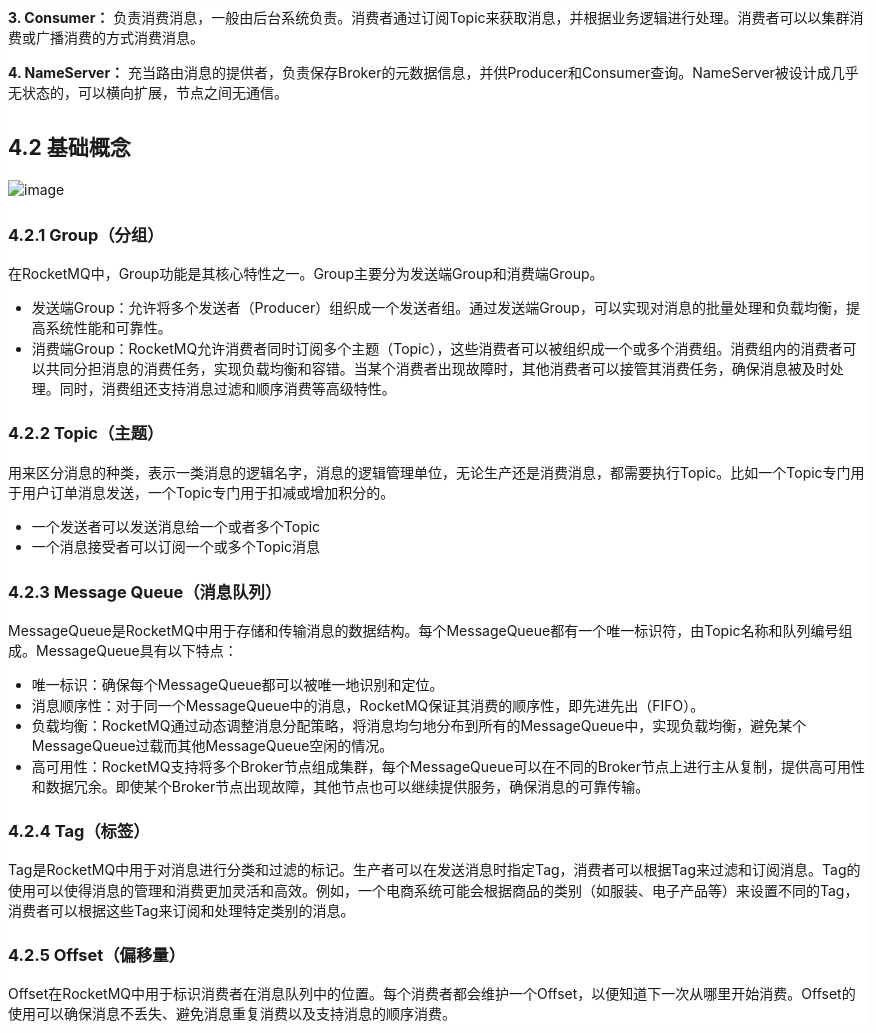
**3\. Consumer：**
负责消费消息，一般由后台系统负责。消费者通过订阅Topic来获取消息，并根据业务逻辑进行处理。消费者可以以集群消费或广播消费的方式消费消息。


**4\. NameServer：**
充当路由消息的提供者，负责保存Broker的元数据信息，并供Producer和Consumer查询。NameServer被设计成几乎无状态的，可以横向扩展，节点之间无通信。


## 4\.2 基础概念


![image](https://img2024.cnblogs.com/blog/167509/202411/167509-20241116105332122-1882746020.png "点击查看大图")


### 4\.2\.1 Group（分组）


在RocketMQ中，Group功能是其核心特性之一。Group主要分为发送端Group和消费端Group。


* 发送端Group：允许将多个发送者（Producer）组织成一个发送者组。通过发送端Group，可以实现对消息的批量处理和负载均衡，提高系统性能和可靠性。
* 消费端Group：RocketMQ允许消费者同时订阅多个主题（Topic），这些消费者可以被组织成一个或多个消费组。消费组内的消费者可以共同分担消息的消费任务，实现负载均衡和容错。当某个消费者出现故障时，其他消费者可以接管其消费任务，确保消息被及时处理。同时，消费组还支持消息过滤和顺序消费等高级特性。


### 4\.2\.2 Topic（主题）


用来区分消息的种类，表示一类消息的逻辑名字，消息的逻辑管理单位，无论生产还是消费消息，都需要执行Topic。比如一个Topic专门用于用户订单消息发送，一个Topic专门用于扣减或增加积分的。


* 一个发送者可以发送消息给一个或者多个Topic
* 一个消息接受者可以订阅一个或多个Topic消息


### 4\.2\.3 Message Queue（消息队列）


MessageQueue是RocketMQ中用于存储和传输消息的数据结构。每个MessageQueue都有一个唯一标识符，由Topic名称和队列编号组成。MessageQueue具有以下特点：


* 唯一标识：确保每个MessageQueue都可以被唯一地识别和定位。
* 消息顺序性：对于同一个MessageQueue中的消息，RocketMQ保证其消费的顺序性，即先进先出（FIFO）。
* 负载均衡：RocketMQ通过动态调整消息分配策略，将消息均匀地分布到所有的MessageQueue中，实现负载均衡，避免某个MessageQueue过载而其他MessageQueue空闲的情况。
* 高可用性：RocketMQ支持将多个Broker节点组成集群，每个MessageQueue可以在不同的Broker节点上进行主从复制，提供高可用性和数据冗余。即使某个Broker节点出现故障，其他节点也可以继续提供服务，确保消息的可靠传输。


### 4\.2\.4 Tag（标签）


Tag是RocketMQ中用于对消息进行分类和过滤的标记。生产者可以在发送消息时指定Tag，消费者可以根据Tag来过滤和订阅消息。Tag的使用可以使得消息的管理和消费更加灵活和高效。例如，一个电商系统可能会根据商品的类别（如服装、电子产品等）来设置不同的Tag，消费者可以根据这些Tag来订阅和处理特定类别的消息。


### 4\.2\.5 Offset（偏移量）


Offset在RocketMQ中用于标识消费者在消息队列中的位置。每个消费者都会维护一个Offset，以便知道下一次从哪里开始消费。Offset的使用可以确保消息不丢失、避免消息重复消费以及支持消息的顺序消费。
